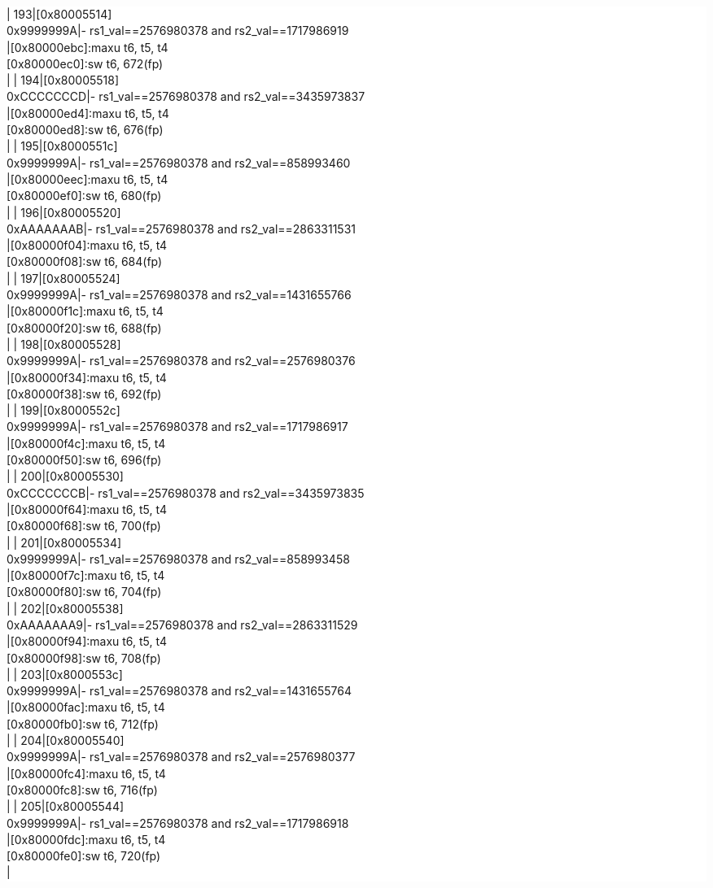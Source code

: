 | 193|[0x80005514]<br>0x9999999A|- rs1_val==2576980378 and rs2_val==1717986919<br>                                                                                                                                                                                                                                                        |[0x80000ebc]:maxu t6, t5, t4<br> [0x80000ec0]:sw t6, 672(fp)<br>                                  |
| 194|[0x80005518]<br>0xCCCCCCCD|- rs1_val==2576980378 and rs2_val==3435973837<br>                                                                                                                                                                                                                                                        |[0x80000ed4]:maxu t6, t5, t4<br> [0x80000ed8]:sw t6, 676(fp)<br>                                  |
| 195|[0x8000551c]<br>0x9999999A|- rs1_val==2576980378 and rs2_val==858993460<br>                                                                                                                                                                                                                                                         |[0x80000eec]:maxu t6, t5, t4<br> [0x80000ef0]:sw t6, 680(fp)<br>                                  |
| 196|[0x80005520]<br>0xAAAAAAAB|- rs1_val==2576980378 and rs2_val==2863311531<br>                                                                                                                                                                                                                                                        |[0x80000f04]:maxu t6, t5, t4<br> [0x80000f08]:sw t6, 684(fp)<br>                                  |
| 197|[0x80005524]<br>0x9999999A|- rs1_val==2576980378 and rs2_val==1431655766<br>                                                                                                                                                                                                                                                        |[0x80000f1c]:maxu t6, t5, t4<br> [0x80000f20]:sw t6, 688(fp)<br>                                  |
| 198|[0x80005528]<br>0x9999999A|- rs1_val==2576980378 and rs2_val==2576980376<br>                                                                                                                                                                                                                                                        |[0x80000f34]:maxu t6, t5, t4<br> [0x80000f38]:sw t6, 692(fp)<br>                                  |
| 199|[0x8000552c]<br>0x9999999A|- rs1_val==2576980378 and rs2_val==1717986917<br>                                                                                                                                                                                                                                                        |[0x80000f4c]:maxu t6, t5, t4<br> [0x80000f50]:sw t6, 696(fp)<br>                                  |
| 200|[0x80005530]<br>0xCCCCCCCB|- rs1_val==2576980378 and rs2_val==3435973835<br>                                                                                                                                                                                                                                                        |[0x80000f64]:maxu t6, t5, t4<br> [0x80000f68]:sw t6, 700(fp)<br>                                  |
| 201|[0x80005534]<br>0x9999999A|- rs1_val==2576980378 and rs2_val==858993458<br>                                                                                                                                                                                                                                                         |[0x80000f7c]:maxu t6, t5, t4<br> [0x80000f80]:sw t6, 704(fp)<br>                                  |
| 202|[0x80005538]<br>0xAAAAAAA9|- rs1_val==2576980378 and rs2_val==2863311529<br>                                                                                                                                                                                                                                                        |[0x80000f94]:maxu t6, t5, t4<br> [0x80000f98]:sw t6, 708(fp)<br>                                  |
| 203|[0x8000553c]<br>0x9999999A|- rs1_val==2576980378 and rs2_val==1431655764<br>                                                                                                                                                                                                                                                        |[0x80000fac]:maxu t6, t5, t4<br> [0x80000fb0]:sw t6, 712(fp)<br>                                  |
| 204|[0x80005540]<br>0x9999999A|- rs1_val==2576980378 and rs2_val==2576980377<br>                                                                                                                                                                                                                                                        |[0x80000fc4]:maxu t6, t5, t4<br> [0x80000fc8]:sw t6, 716(fp)<br>                                  |
| 205|[0x80005544]<br>0x9999999A|- rs1_val==2576980378 and rs2_val==1717986918<br>                                                                                                                                                                                                                                                        |[0x80000fdc]:maxu t6, t5, t4<br> [0x80000fe0]:sw t6, 720(fp)<br>                                  |